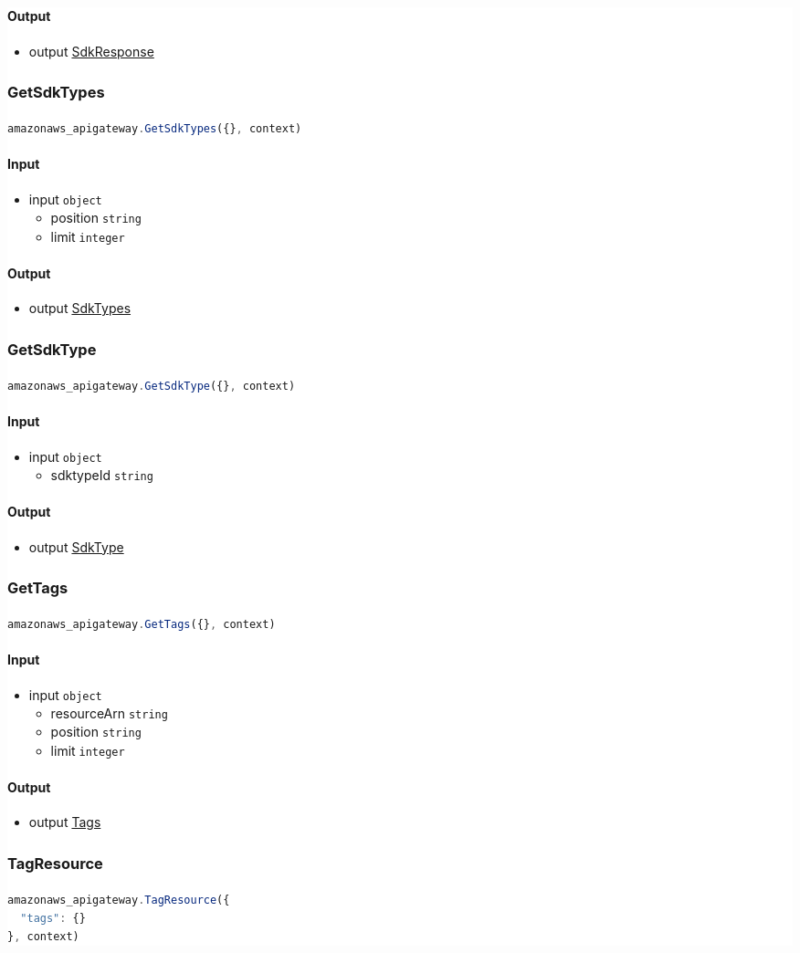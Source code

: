 #### Output
* output [SdkResponse](#sdkresponse)

### GetSdkTypes



```js
amazonaws_apigateway.GetSdkTypes({}, context)
```

#### Input
* input `object`
  * position `string`
  * limit `integer`

#### Output
* output [SdkTypes](#sdktypes)

### GetSdkType



```js
amazonaws_apigateway.GetSdkType({}, context)
```

#### Input
* input `object`
  * sdktypeId `string`

#### Output
* output [SdkType](#sdktype)

### GetTags



```js
amazonaws_apigateway.GetTags({}, context)
```

#### Input
* input `object`
  * resourceArn `string`
  * position `string`
  * limit `integer`

#### Output
* output [Tags](#tags)

### TagResource



```js
amazonaws_apigateway.TagResource({
  "tags": {}
}, context)
```
